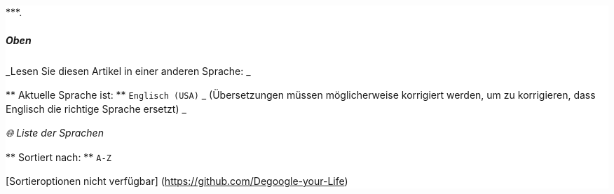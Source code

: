 ***.

##### Oben

_Lesen Sie diesen Artikel in einer anderen Sprache: _

** Aktuelle Sprache ist: ** `Englisch (USA)` _ (Übersetzungen müssen möglicherweise korrigiert werden, um zu korrigieren, dass Englisch die richtige Sprache ersetzt) ​​_

_🌐 Liste der Sprachen_

** Sortiert nach: ** `A-Z`

[Sortieroptionen nicht verfügbar] (https://github.com/Degoogle-your-Life)
